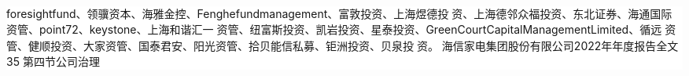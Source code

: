 foresightfund、领骥资本、海雅金控、Fenghefundmanagement、富敦投资、上海煜德投
资、上海德邻众福投资、东北证券、海通国际资管、point72、keystone、上海和谐汇一
资管、纽富斯投资、凯岩投资、星泰投资、GreenCourtCapitalManagementLimited、循远
资管、健顺投资、大家资管、国泰君安、阳光资管、拾贝能信私募、钜洲投资、贝泉投
资。
海信家电集团股份有限公司2022年年度报告全文
35
第四节公司治理